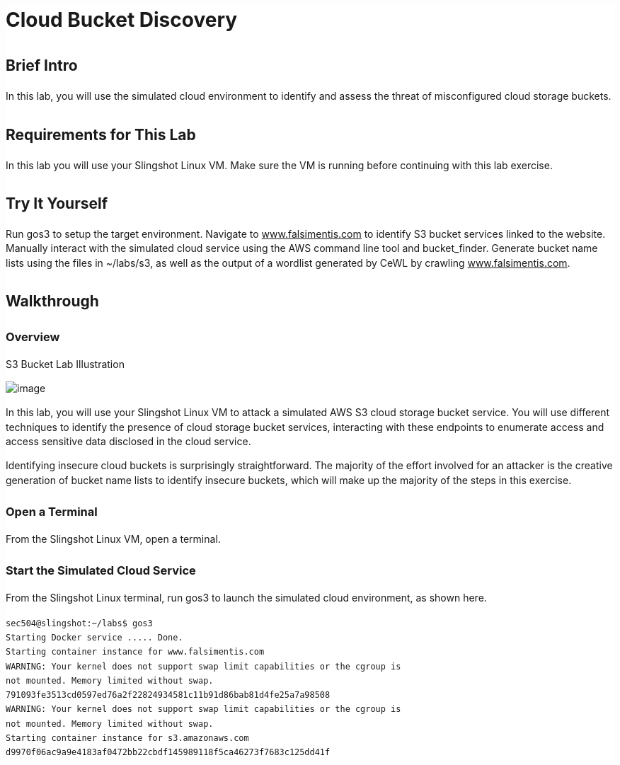 # Cloud Bucket Discovery

## Brief Intro

In this lab, you will use the simulated cloud environment to identify and assess the threat of misconfigured cloud storage buckets.

## Requirements for This Lab

In this lab you will use your Slingshot Linux VM. Make sure the VM is running before continuing with this lab exercise.
## Try It Yourself

Run gos3 to setup the target environment. Navigate to www.falsimentis.com to identify S3 bucket services linked to the website. Manually interact with the simulated cloud service using the AWS command line tool and bucket_finder. Generate bucket name lists using the files in ~/labs/s3, as well as the output of a wordlist generated by CeWL by crawling www.falsimentis.com.

## Walkthrough

### Overview

S3 Bucket Lab Illustration 

![image](https://user-images.githubusercontent.com/87195021/160930227-6be43ec0-3127-49ed-b1c2-21e8d1c2195a.png)

In this lab, you will use your Slingshot Linux VM to attack a simulated AWS S3 cloud storage bucket service. You will use different techniques to identify the presence of cloud storage bucket services, interacting with these endpoints to enumerate access and access sensitive data disclosed in the cloud service.

Identifying insecure cloud buckets is surprisingly straightforward. The majority of the effort involved for an attacker is the creative generation of bucket name lists to identify insecure buckets, which will make up the majority of the steps in this exercise.

### Open a Terminal

From the Slingshot Linux VM, open a terminal.

### Start the Simulated Cloud Service

From the Slingshot Linux terminal, run gos3 to launch the simulated cloud environment, as shown here.

    sec504@slingshot:~/labs$ gos3
    Starting Docker service ..... Done.
    Starting container instance for www.falsimentis.com
    WARNING: Your kernel does not support swap limit capabilities or the cgroup is
    not mounted. Memory limited without swap.
    791093fe3513cd0597ed76a2f22824934581c11b91d86bab81d4fe25a7a98508
    WARNING: Your kernel does not support swap limit capabilities or the cgroup is
    not mounted. Memory limited without swap.
    Starting container instance for s3.amazonaws.com
    d9970f06ac9a9e4183af0472bb22cbdf145989118f5ca46273f7683c125dd41f
